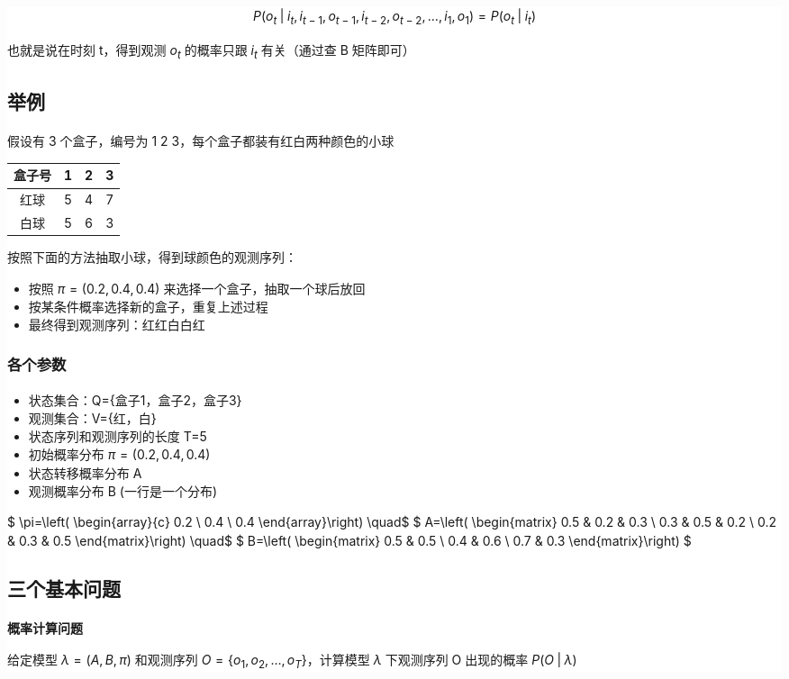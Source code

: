 $$P(o_t\;|\;i_t,i_{t-1},o_{t-1},i_{t-2},o_{t-2},\dots,i_1,o_1)=P(o_t\;|\;i_t)$$

也就是说在时刻 t，得到观测 $o_t$ 的概率只跟 $i_t$ 有关（通过查 B 矩阵即可）

## 举例

假设有 3 个盒子，编号为 1 2 3，每个盒子都装有红白两种颜色的小球

盒子号 | 1 | 2 | 3
:--: | :--: | :--: | :--:
红球 | 5 | 4 | 7
白球 | 5 | 6 | 3 

按照下面的方法抽取小球，得到球颜色的观测序列：

+ 按照 $\pi=(0.2,0.4,0.4)$ 来选择一个盒子，抽取一个球后放回
+ 按某条件概率选择新的盒子，重复上述过程
+ 最终得到观测序列：红红白白红

### 各个参数

+ 状态集合：Q={盒子1，盒子2，盒子3}
+ 观测集合：V={红，白}
+ 状态序列和观测序列的长度 T=5
+ 初始概率分布 $\pi=(0.2,0.4,0.4)$
+ 状态转移概率分布 A
+ 观测概率分布 B (一行是一个分布)

$
\pi=\left( \begin{array}{c}
0.2 \\
0.4 \\
0.4
\end{array}\right)
\quad$ $
A=\left( \begin{matrix}
0.5 & 0.2 & 0.3 \\
0.3 & 0.5 & 0.2 \\
0.2 & 0.3 & 0.5
\end{matrix}\right)
\quad$ $
B=\left( \begin{matrix}
0.5 & 0.5 \\
0.4 & 0.6 \\
0.7 & 0.3
\end{matrix}\right)
$

## 三个基本问题

**概率计算问题**

给定模型 $\lambda=(A,B,\pi)$ 和观测序列 $O=\{o_1,o_2,\dots,o_T\}$，计算模型 $\lambda$ 下观测序列 O 出现的概率 $P(O\;|\;\lambda)$
